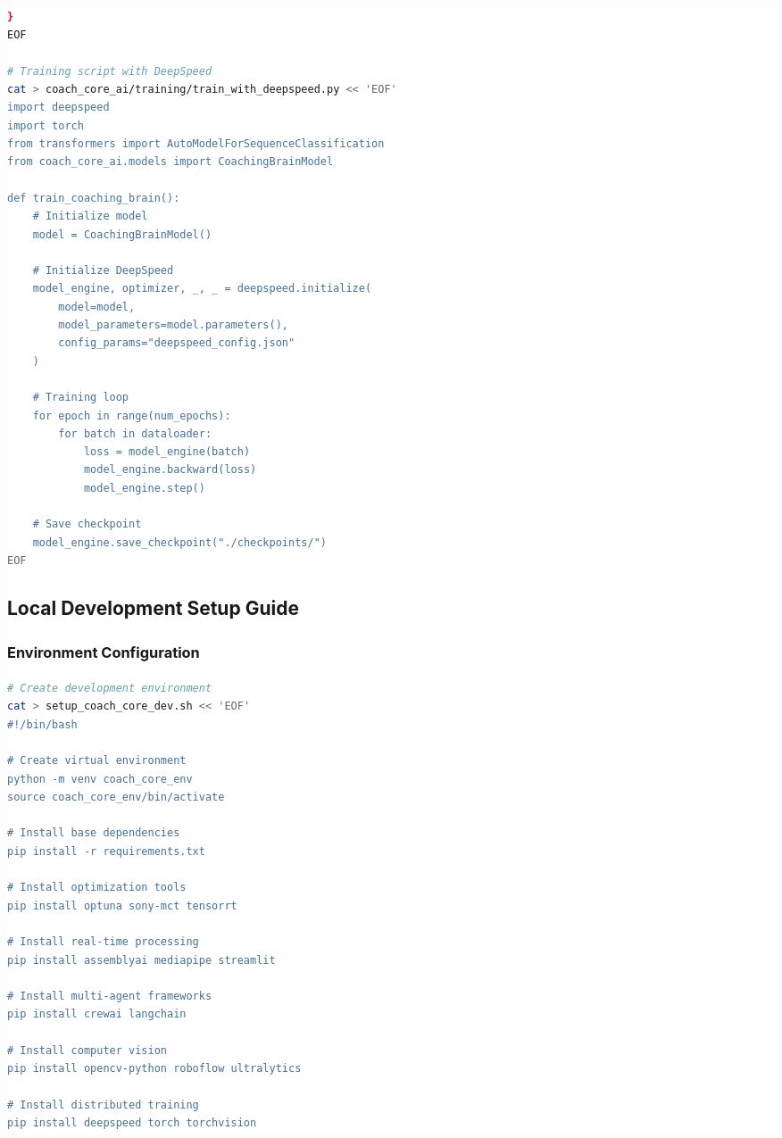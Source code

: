 ```bash
}
EOF

# Training script with DeepSpeed
cat > coach_core_ai/training/train_with_deepspeed.py << 'EOF'
import deepspeed
import torch
from transformers import AutoModelForSequenceClassification
from coach_core_ai.models import CoachingBrainModel

def train_coaching_brain():
    # Initialize model
    model = CoachingBrainModel()
    
    # Initialize DeepSpeed
    model_engine, optimizer, _, _ = deepspeed.initialize(
        model=model,
        model_parameters=model.parameters(),
        config_params="deepspeed_config.json"
    )
    
    # Training loop
    for epoch in range(num_epochs):
        for batch in dataloader:
            loss = model_engine(batch)
            model_engine.backward(loss)
            model_engine.step()
    
    # Save checkpoint
    model_engine.save_checkpoint("./checkpoints/")
EOF
```

## Local Development Setup Guide

### Environment Configuration
```bash
# Create development environment
cat > setup_coach_core_dev.sh << 'EOF'
#!/bin/bash

# Create virtual environment
python -m venv coach_core_env
source coach_core_env/bin/activate

# Install base dependencies
pip install -r requirements.txt

# Install optimization tools
pip install optuna sony-mct tensorrt

# Install real-time processing
pip install assemblyai mediapipe streamlit

# Install multi-agent frameworks
pip install crewai langchain

# Install computer vision
pip install opencv-python roboflow ultralytics

# Install distributed training
pip install deepspeed torch torchvision
```